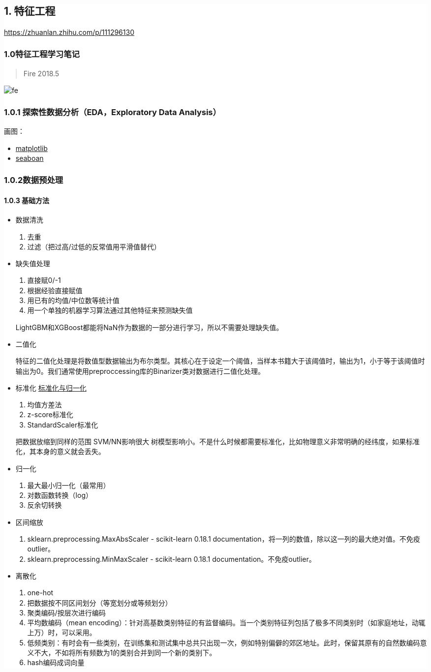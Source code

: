 ## 1. 特征工程
https://zhuanlan.zhihu.com/p/111296130

###  1.0特征工程学习笔记
> Fire 2018.5

![fe](./img/fe.jpg)

### 1.0.1 探索性数据分析（EDA，Exploratory Data Analysis）

画图：

* [matplotlib](https://github.com/fire717/Python-Learner/tree/master/tools/matplotlib)
* [seaboan](https://github.com/fire717/Python-Learner/tree/master/tools/seaborn)

### 1.0.2数据预处理

#### 1.0.3 基础方法
* 数据清洗
	1. 去重
	2. 过滤（把过高/过低的反常值用平滑值替代）

* 缺失值处理
	1. 直接赋0/-1
	2. 根据经验直接赋值
	3. 用已有的均值/中位数等统计值
	4. 用一个单独的机器学习算法通过其他特征来预测缺失值
	
	LightGBM和XGBoost都能将NaN作为数据的一部分进行学习，所以不需要处理缺失值。

* 二值化
	
	特征的二值化处理是将数值型数据输出为布尔类型。其核心在于设定一个阈值，当样本书籍大于该阈值时，输出为1，小于等于该阈值时输出为0。我们通常使用preproccessing库的Binarizer类对数据进行二值化处理。

* 标准化 [标准化与归一化](https://blog.csdn.net/u012101561/article/details/72506273)
	1. 均值方差法
	2. z-score标准化
	3. StandardScaler标准化
	
	把数据放缩到同样的范围 SVM/NN影响很大 树模型影响小。不是什么时候都需要标准化，比如物理意义非常明确的经纬度，如果标准化，其本身的意义就会丢失。
	
* 归一化
	1. 最大最小归一化（最常用）
	2. 对数函数转换（log）
	3. 反余切转换

* 区间缩放
	1. sklearn.preprocessing.MaxAbsScaler - scikit-learn 0.18.1 documentation，将一列的数值，除以这一列的最大绝对值。不免疫outlier。	
	2. sklearn.preprocessing.MinMaxScaler - scikit-learn 0.18.1 documentation。不免疫outlier。

	
* 离散化
	1. one-hot
	2. 把数据按不同区间划分（等宽划分或等频划分）
	3. 聚类编码/按层次进行编码
	4. 平均数编码（mean encoding）：针对高基数类别特征的有监督编码。当一个类别特征列包括了极多不同类别时（如家庭地址，动辄上万）时，可以采用。
	5. 低频类别：有时会有一些类别，在训练集和测试集中总共只出现一次，例如特别偏僻的郊区地址。此时，保留其原有的自然数编码意义不大，不如将所有频数为1的类别合并到同一个新的类别下。
	6. hash编码成词向量
	